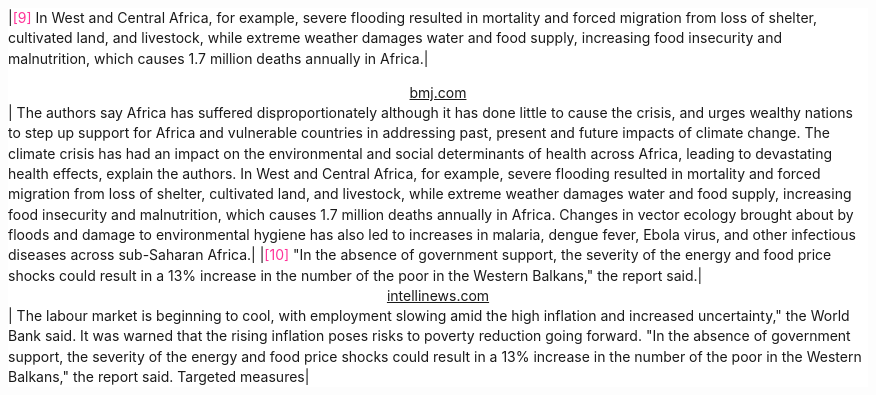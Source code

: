 |<font id="9" color=#FF3399>[9]</font> In West and Central Africa, for example, severe flooding resulted in mortality and forced migration from loss of shelter, cultivated land, and livestock, while extreme weather damages water and food supply, increasing food insecurity and malnutrition, which causes 1.7 million deaths annually in Africa.|<div style="display: flex; justify-content: center; align-items: center; flex-direction: column;"><a href="" target="_blank"><ClientOnly><BiasChart bias="N/A" /></ClientOnly></a><div><a href="https://www.bmj.com/company/newsroom/over-250-health-journals-urge-world-leaders-to-deliver-climate-justice-for-africa/" target="_blank">bmj.com</a></div><div></div><div></div></div>| The authors say Africa has suffered disproportionately although it has done little to cause the crisis, and urges wealthy nations to step up support for Africa and vulnerable countries in addressing past, present and future impacts of climate change. The climate crisis has had an impact on the environmental and social determinants of health across Africa, leading to devastating health effects, explain the authors. In West and Central Africa, for example, severe flooding resulted in mortality and forced migration from loss of shelter, cultivated land, and livestock, while extreme weather damages water and food supply, increasing food insecurity and malnutrition, which causes 1.7 million deaths annually in Africa. Changes in vector ecology brought about by floods and damage to environmental hygiene has also led to increases in malaria, dengue fever, Ebola virus, and other infectious diseases across sub-Saharan Africa.|
|<font id="10" color=#FF3399>[10]</font> "In the absence of government support, the severity of the energy and food price shocks could result in a 13% increase in the number of the poor in the Western Balkans," the report said.|<div style="display: flex; justify-content: center; align-items: center; flex-direction: column;"><a href="" target="_blank"><ClientOnly><BiasChart bias="N/A" /></ClientOnly></a><div><a href="https://www.intellinews.com/fiscal-pressure-grows-in-western-balkans-as-region-heads-into-new-storm-260221/" target="_blank">intellinews.com</a></div><div></div><div></div></div>| The labour market is beginning to cool, with employment slowing amid the high inflation and increased uncertainty," the World Bank said. It was warned that the rising inflation poses risks to poverty reduction going forward. "In the absence of government support, the severity of the energy and food price shocks could result in a 13% increase in the number of the poor in the Western Balkans," the report said. Targeted measures|
